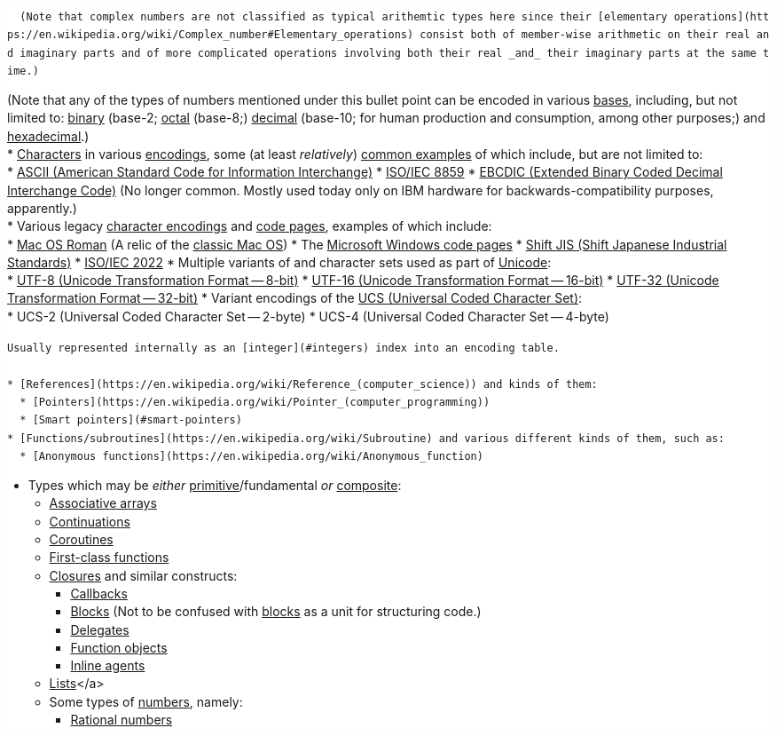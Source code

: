       (Note that complex numbers are not classified as typical arithemtic types here since their [elementary operations](https://en.wikipedia.org/wiki/Complex_number#Elementary_operations) consist both of member-wise arithmetic on their real and imaginary parts and of more complicated operations involving both their real _and_ their imaginary parts at the same time.)  

  (Note that any of the types of numbers mentioned under this bullet point can be encoded in various [bases](https://en.wikipedia.org/wiki/Radix), including, but not limited to:  [binary](https://en.wikipedia.org/wiki/Binary_number) (base-2; [octal](https://en.wikipedia.org/wiki/Octal) (base-8;) [decimal](https://en.wikipedia.org/wiki/Decimal) (base-10; for human production and consumption, among other purposes;) and [hexadecimal](https://en.wikipedia.org/wiki/Hexadecimal).)  
    * <a name="characters">[Characters](https://en.wikipedia.org/wiki/Character_(computing))</a> in various [encodings](https://en.wikipedia.org/wiki/Character_encoding), some (at least _relatively_) [common examples](https://en.wikipedia.org/wiki/Character_encoding#Common_character_encodings) of which include, but are not limited to:  
      * [ASCII (American Standard Code for Information Interchange)](https://en.wikipedia.org/wiki/ASCII)
      * [ISO/IEC 8859](https://en.wikipedia.org/wiki/ISO/IEC_8859)
      * [EBCDIC (Extended Binary Coded Decimal Interchange Code)](https://en.wikipedia.org/wiki/EBCDIC) (No longer common.  Mostly used today only on IBM hardware for backwards-compatibility purposes, apparently.)  
      * Various legacy [character encodings](https://en.wikipedia.org/wiki/Character_encoding) and [code pages](https://en.wikipedia.org/wiki/Code_page), examples of which include:  
        * [Mac OS Roman](https://en.wikipedia.org/wiki/Mac_OS_Roman) (A relic of the [classic Mac OS](https://en.wikipedia.org/wiki/Classic_Mac_OS))
        * The [Microsoft Windows code pages](https://en.wikipedia.org/wiki/Windows_code_page)
      * [Shift JIS (Shift Japanese Industrial Standards)](https://en.wikipedia.org/wiki/Shift_JIS)
      * [ISO/IEC 2022](https://en.wikipedia.org/wiki/ISO/IEC_2022)
      * Multiple variants of and character sets used as part of [Unicode](https://en.wikipedia.org/wiki/Unicode):  
        * [UTF-8 (Unicode Transformation Format&thinsp;—&thinsp;8-bit)](https://en.wikipedia.org/wiki/UTF-8)
        * [UTF-16 (Unicode Transformation Format&thinsp;—&thinsp;16-bit)](https://en.wikipedia.org/wiki/UTF-16)
        * [UTF-32 (Unicode Transformation Format&thinsp;—&thinsp;32-bit)](https://en.wikipedia.org/wiki/UTF-32)
        * Variant encodings of the [UCS (Universal Coded Character Set)](https://en.wikipedia.org/wiki/Universal_Coded_Character_Set):  
          * UCS-2 (Universal Coded Character Set&thinsp;—&thinsp;2-byte)
          * UCS-4 (Universal Coded Character Set&thinsp;—&thinsp;4-byte)

    Usually represented internally as an [integer](#integers) index into an encoding table.  

    * [References](https://en.wikipedia.org/wiki/Reference_(computer_science)) and kinds of them:  
      * [Pointers](https://en.wikipedia.org/wiki/Pointer_(computer_programming))
      * [Smart pointers](#smart-pointers)
    * [Functions/subroutines](https://en.wikipedia.org/wiki/Subroutine) and various different kinds of them, such as:  
      * [Anonymous functions](https://en.wikipedia.org/wiki/Anonymous_function)
  * Types which may be _either_ [primitive](#primitive-types)/fundamental _or_ [composite](#composite-types):  
    * [Associative arrays](#associative-arrays)
    * [Continuations](https://en.wikipedia.org/wiki/Continuation)
    * [Coroutines](https://en.wikipedia.org/wiki/Coroutine)
    * [First-class functions](https://en.wikipedia.org/wiki/First-class_function)
    * [Closures](https://en.wikipedia.org/wiki/Closure_(computer_programming)) and similar constructs:  
      * [Callbacks](https://en.wikipedia.org/wiki/Closure_(computer_programming)#Callbacks_.28C.29)
      * [Blocks](https://en.wikipedia.org/wiki/Closure_(computer_programming)#Blocks_.28C.2C_C.2B.2B.2C_Objective-C_2.0.29) (Not to be confused with [blocks](#blocks) as a unit for structuring code.)  
      * [Delegates](https://en.wikipedia.org/wiki/Closure_(computer_programming)#Delegates_.28C.23.2C_D.29)
      * [Function objects](https://en.wikipedia.org/wiki/Function_object)
      * [Inline agents](https://en.wikipedia.org/wiki/Closure_(computer_programming)#Inline_agents_.28Eiffel.29)
    * <a name="lists">[Lists](https://en.wikipedia.org/wiki/List_(abstract_data_type))</a>
    * Some types of [numbers](#numeric-types), namely:  
      * [Rational numbers](#rational-numbers)
